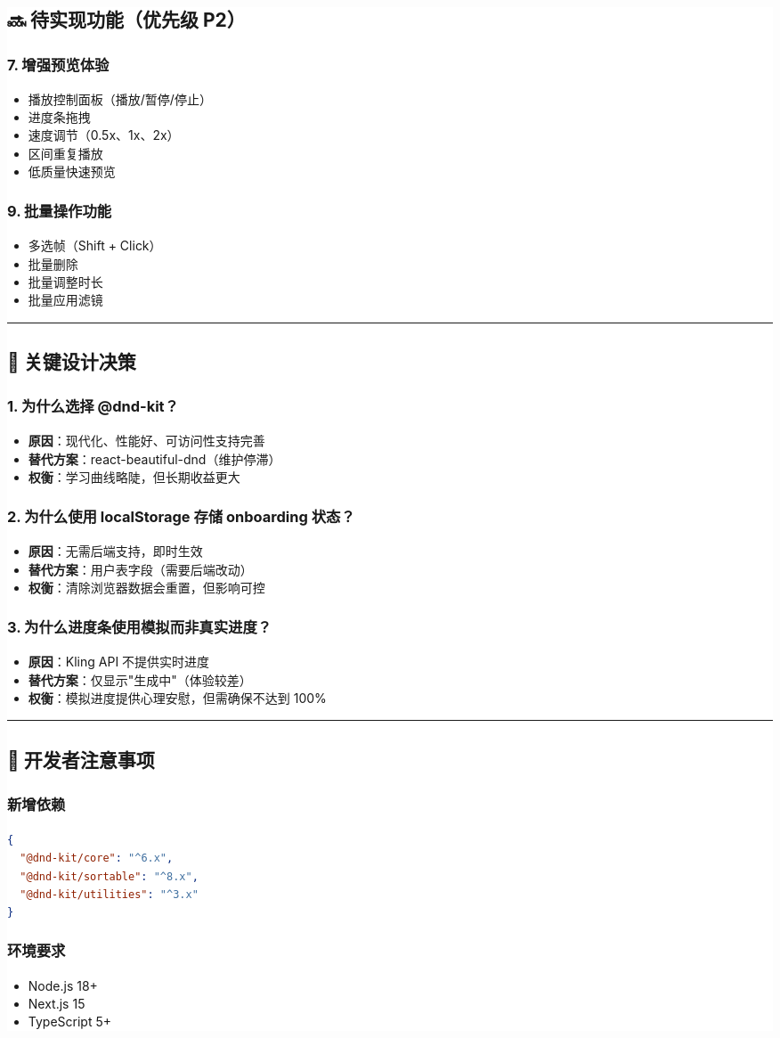 
## 🔜 待实现功能（优先级 P2）

### 7. 增强预览体验
- 播放控制面板（播放/暂停/停止）
- 进度条拖拽
- 速度调节（0.5x、1x、2x）
- 区间重复播放
- 低质量快速预览

### 9. 批量操作功能
- 多选帧（Shift + Click）
- 批量删除
- 批量调整时长
- 批量应用滤镜

---

## 🎯 关键设计决策

### 1. 为什么选择 @dnd-kit？
- **原因**：现代化、性能好、可访问性支持完善
- **替代方案**：react-beautiful-dnd（维护停滞）
- **权衡**：学习曲线略陡，但长期收益更大

### 2. 为什么使用 localStorage 存储 onboarding 状态？
- **原因**：无需后端支持，即时生效
- **替代方案**：用户表字段（需要后端改动）
- **权衡**：清除浏览器数据会重置，但影响可控

### 3. 为什么进度条使用模拟而非真实进度？
- **原因**：Kling API 不提供实时进度
- **替代方案**：仅显示"生成中"（体验较差）
- **权衡**：模拟进度提供心理安慰，但需确保不达到 100%

---

## 📝 开发者注意事项

### 新增依赖
```json
{
  "@dnd-kit/core": "^6.x",
  "@dnd-kit/sortable": "^8.x",
  "@dnd-kit/utilities": "^3.x"
}
```

### 环境要求
- Node.js 18+
- Next.js 15
- TypeScript 5+
